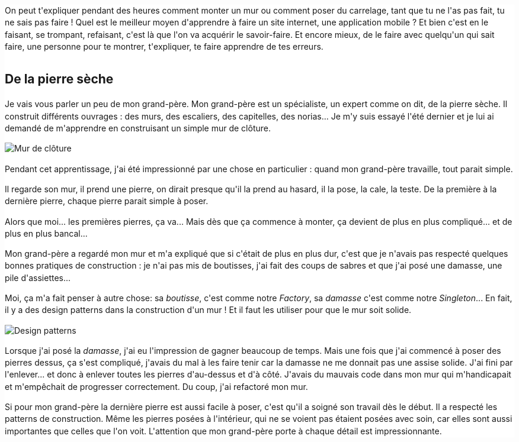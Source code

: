 On peut t'expliquer pendant des heures comment monter un mur ou comment poser du carrelage, tant que tu ne l'as pas fait, tu ne sais pas faire !
Quel est le meilleur moyen d'apprendre &agrave; faire un site internet, une application mobile ?
Et bien c'est en le faisant, se trompant, refaisant, c'est l&agrave; que l'on va acqu&eacute;rir le savoir-faire.
Et encore mieux, de le faire avec quelqu'un qui sait faire, une personne pour te montrer, t'expliquer, te faire apprendre de tes erreurs.

## De la pierre s&egrave;che

Je vais vous parler un peu de mon grand-p&egrave;re.
Mon grand-p&egrave;re est un sp&eacute;cialiste, un expert comme on dit, de la pierre s&egrave;che.
Il construit diff&eacute;rents ouvrages : des murs, des escaliers, des capitelles, des norias...
Je m'y suis essay&eacute; l'&eacute;t&eacute; dernier et je lui ai demand&eacute; de m'apprendre en construisant un simple mur de cl&ocirc;ture.

![Mur de cl&ocirc;ture](/static/img/artisan/mur.jpg)

Pendant cet apprentissage, j'ai &eacute;t&eacute; impressionn&eacute; par une chose en particulier : quand mon grand-p&egrave;re travaille, tout parait simple.

Il regarde son mur, il prend une pierre, on dirait presque qu'il la prend au hasard, il la pose, la cale, la teste. De la premi&egrave;re &agrave; la derni&egrave;re pierre, chaque pierre parait simple &agrave; poser.

Alors que moi... les premi&egrave;res pierres, &ccedil;a va... Mais d&egrave;s que &ccedil;a commence &agrave; monter, &ccedil;a devient de plus en plus compliqu&eacute;... et de plus en plus bancal...

Mon grand-p&egrave;re a regard&eacute; mon mur et m'a expliqu&eacute; que si c'&eacute;tait de plus en plus dur, c'est que je n'avais pas respect&eacute; quelques bonnes pratiques de construction : je n'ai pas mis de boutisses, j'ai fait des coups de sabres et que j'ai pos&eacute; une damasse, une pile d'assiettes...

Moi, &ccedil;a m'a fait penser &agrave; autre chose: sa *boutisse*, c'est comme notre *Factory*, sa *damasse* c'est comme notre *Singleton*...
En fait, il y a des design patterns dans la construction d'un mur ! Et il faut les utiliser pour que le mur soit solide.

![Design patterns](/static/img/artisan/design-pattern.jpg)

Lorsque j'ai pos&eacute; la *damasse*, j'ai eu l'impression de gagner beaucoup de temps.
Mais une fois que j'ai commenc&eacute; &agrave; poser des pierres dessus, &ccedil;a s'est compliqu&eacute;, j'avais du mal &agrave; les faire tenir car la damasse ne me donnait pas une assise solide.
J'ai fini par l'enlever... et donc &agrave; enlever toutes les pierres d'au-dessus et d'&agrave; c&ocirc;t&eacute;. J'avais du mauvais code dans mon mur qui m'handicapait et m'emp&ecirc;chait de progresser correctement. Du coup, j'ai refactor&eacute; mon mur.

Si pour mon grand-p&egrave;re la derni&egrave;re pierre est aussi facile &agrave; poser, c'est qu'il a soign&eacute; son travail d&egrave;s le d&eacute;but. Il a respect&eacute; les patterns de construction. M&ecirc;me les pierres pos&eacute;es &agrave; l'int&eacute;rieur, qui ne se voient pas &eacute;taient pos&eacute;es avec soin, car elles sont aussi importantes que celles que l'on voit. L'attention que mon grand-p&egrave;re porte &agrave; chaque d&eacute;tail est impressionnante.
